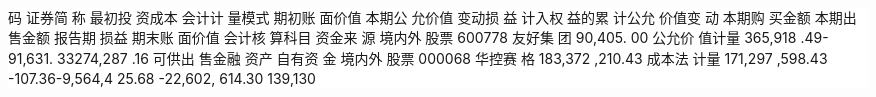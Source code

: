 码
证券简
称
最初投
资成本
会计计
量模式
期初账
面价值
本期公
允价值
变动损
益
计入权
益的累
计公允
价值变
动
本期购
买金额
本期出
售金额
报告期
损益
期末账
面价值
会计核
算科目
资金来
源
境内外
股票
600778
友好集
团
90,405.
00
公允价
值计量
365,918
.49-91,631.
33274,287
.16
可供出
售金融
资产
自有资
金
境内外
股票
000068
华控赛
格
183,372
,210.43
成本法
计量
171,297
,598.43
-107.36-9,564,4
25.68
-22,602,
614.30
139,130